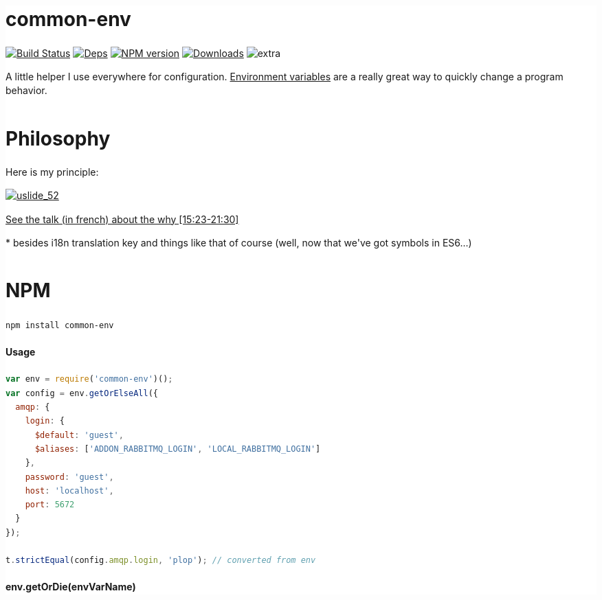 common-env
==========

[![Build Status](https://img.shields.io/circleci/project/FGRibreau/common-env.svg)](https://circleci.com/gh/FGRibreau/common-env/)
[![Deps](https://img.shields.io/david/FGRibreau/common-env.svg)](https://david-dm.org/FGRibreau/common-env)
[![NPM version](https://img.shields.io/npm/v/common-env.svg)](http://badge.fury.io/js/common-env)  [![Downloads](http://img.shields.io/npm/dm/common-env.svg)](https://www.npmjs.com/package/common-env) ![extra](https://img.shields.io/badge/actively%20maintained-yes-ff69b4.svg)

A little helper I use everywhere for configuration. [Environment variables](http://blog.honeybadger.io/ruby-guide-environment-variables/) are a really great way to quickly change a program behavior.

# Philosophy

Here is my principle:

[![uslide_52](https://cloud.githubusercontent.com/assets/138050/8478738/8eba09f0-20d3-11e5-9fa7-43d952bacb99.png)](https://www.uslide.io/presentations/Aw6sX5ug-Tfzw5rNXAmdJg)

[See the talk (in french) about the why [15:23-21:30]](https://www.uslide.io/presentations/Aw6sX5ug-Tfzw5rNXAmdJg)

\* besides i18n translation key and things like that of course (well, now that we've got symbols in ES6...)

# NPM

```shell
npm install common-env
```

#### Usage

```javascript
var env = require('common-env')();
var config = env.getOrElseAll({
  amqp: {
    login: {
      $default: 'guest',
      $aliases: ['ADDON_RABBITMQ_LOGIN', 'LOCAL_RABBITMQ_LOGIN']
    },
    password: 'guest',
    host: 'localhost',
    port: 5672
  }
});

t.strictEqual(config.amqp.login, 'plop'); // converted from env
```


#### env.getOrDie(envVarName)
